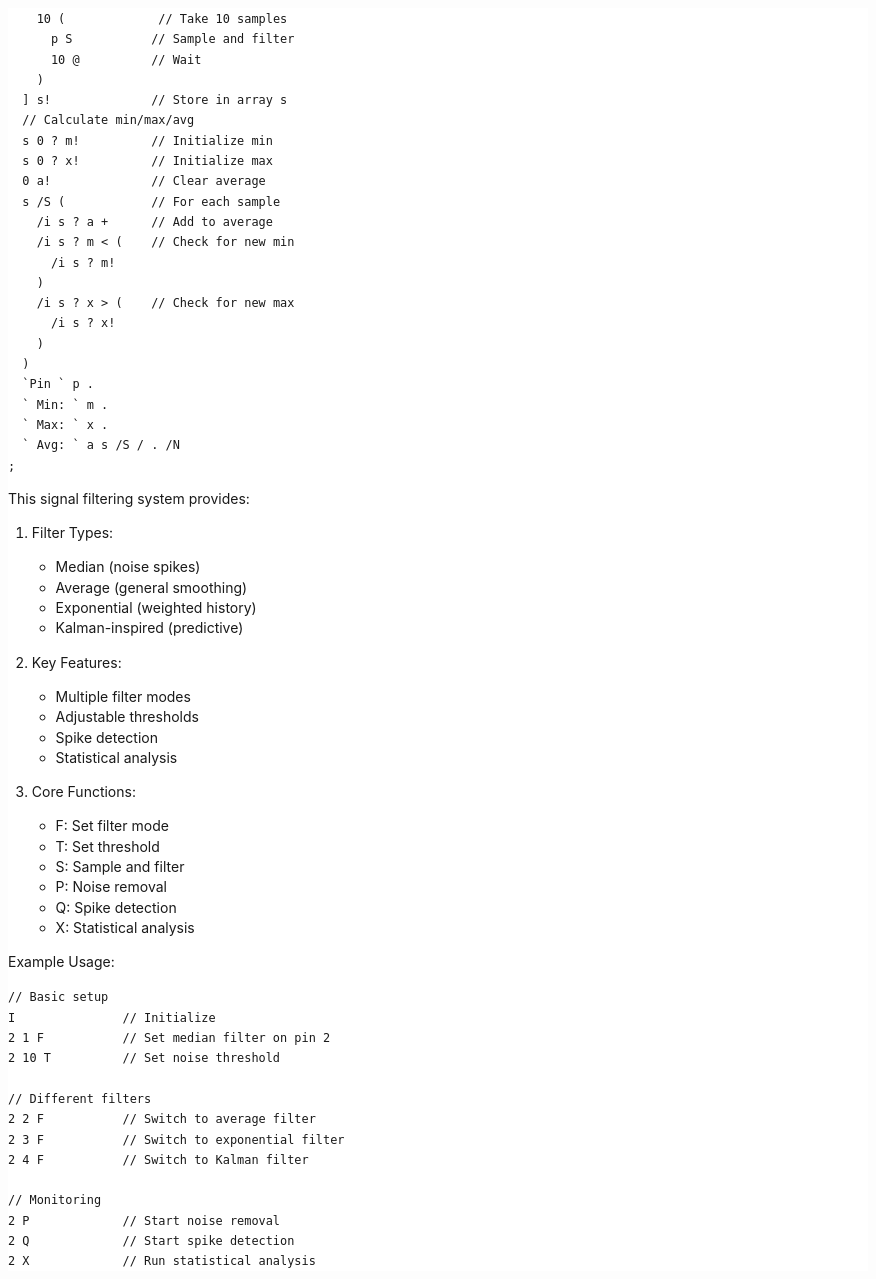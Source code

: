 ```mint
    10 (             // Take 10 samples
      p S           // Sample and filter
      10 @          // Wait
    )
  ] s!              // Store in array s
  // Calculate min/max/avg
  s 0 ? m!          // Initialize min
  s 0 ? x!          // Initialize max
  0 a!              // Clear average
  s /S (            // For each sample
    /i s ? a +      // Add to average
    /i s ? m < (    // Check for new min
      /i s ? m!
    )
    /i s ? x > (    // Check for new max
      /i s ? x!
    )
  )
  `Pin ` p .
  ` Min: ` m .
  ` Max: ` x .
  ` Avg: ` a s /S / . /N
;

```

This signal filtering system provides:

1. Filter Types:
   - Median (noise spikes)
   - Average (general smoothing)
   - Exponential (weighted history)
   - Kalman-inspired (predictive)

2. Key Features:
   - Multiple filter modes
   - Adjustable thresholds
   - Spike detection
   - Statistical analysis

3. Core Functions:
   - F: Set filter mode
   - T: Set threshold
   - S: Sample and filter
   - P: Noise removal
   - Q: Spike detection
   - X: Statistical analysis

Example Usage:

```mint
// Basic setup
I               // Initialize
2 1 F           // Set median filter on pin 2
2 10 T          // Set noise threshold

// Different filters
2 2 F           // Switch to average filter
2 3 F           // Switch to exponential filter
2 4 F           // Switch to Kalman filter

// Monitoring
2 P             // Start noise removal
2 Q             // Start spike detection
2 X             // Run statistical analysis
```